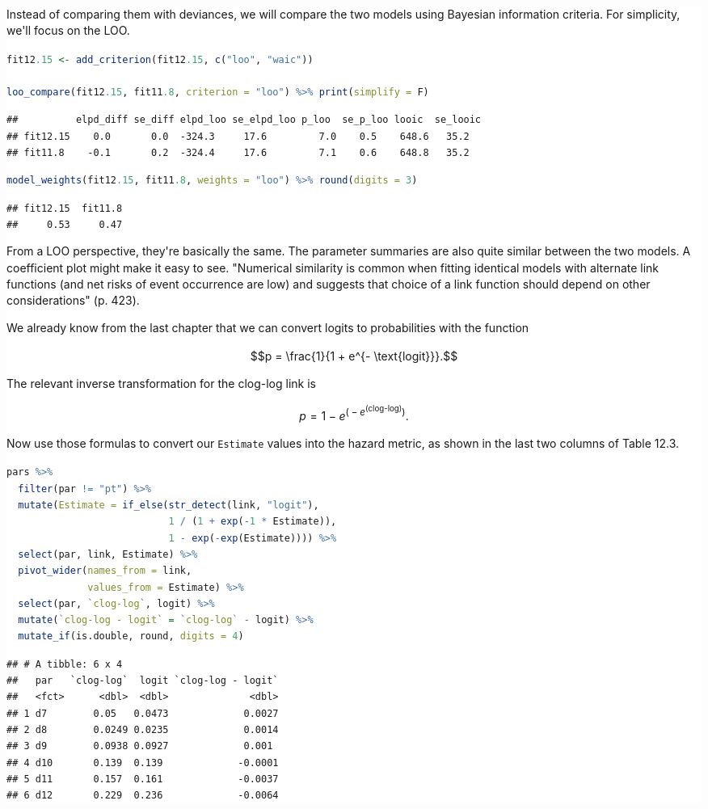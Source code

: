 Instead of comparing them with deviances, we will compare the two models using Bayesian information criteria. For simplicity, we'll focus on the LOO.


```r
fit12.15 <- add_criterion(fit12.15, c("loo", "waic"))

loo_compare(fit12.15, fit11.8, criterion = "loo") %>% print(simplify = F)
```

```
##          elpd_diff se_diff elpd_loo se_elpd_loo p_loo  se_p_loo looic  se_looic
## fit12.15    0.0       0.0  -324.3     17.6         7.0    0.5    648.6   35.2  
## fit11.8    -0.1       0.2  -324.4     17.6         7.1    0.6    648.8   35.2
```

```r
model_weights(fit12.15, fit11.8, weights = "loo") %>% round(digits = 3)
```

```
## fit12.15  fit11.8 
##     0.53     0.47
```

From a LOO perspective, they're basically the same. The parameter summaries are also quite similar between the two models. A coefficient plot might make it easy to see. "Numerical similarity is common when fitting identical models with alternate link functions (and net risks of event occurrence are low) and suggests that choice of a link function should depend on other considerations" (p. 423).

We already know from the last chapter that we can convert logits to probabilities with the function

$$p = \frac{1}{1 + e^{- \text{logit}}}.$$

The relevant inverse transformation for the clog-log link is

$$p = 1 - e^{\Big (- e^{( \text{clog-log})} \Big)}.$$

Now use those formulas to convert our `Estimate` values into the hazard metric, as shown in the last two columns of Table 12.3.


```r
pars %>% 
  filter(par != "pt") %>% 
  mutate(Estimate = if_else(str_detect(link, "logit"),
                            1 / (1 + exp(-1 * Estimate)),
                            1 - exp(-exp(Estimate)))) %>%
  select(par, link, Estimate) %>% 
  pivot_wider(names_from = link,
              values_from = Estimate) %>% 
  select(par, `clog-log`, logit) %>% 
  mutate(`clog-log - logit` = `clog-log` - logit) %>% 
  mutate_if(is.double, round, digits = 4)
```

```
## # A tibble: 6 x 4
##   par   `clog-log`  logit `clog-log - logit`
##   <fct>      <dbl>  <dbl>              <dbl>
## 1 d7        0.05   0.0473             0.0027
## 2 d8        0.0249 0.0235             0.0014
## 3 d9        0.0938 0.0927             0.001 
## 4 d10       0.139  0.139             -0.0001
## 5 d11       0.157  0.161             -0.0037
## 6 d12       0.229  0.236             -0.0064
```
